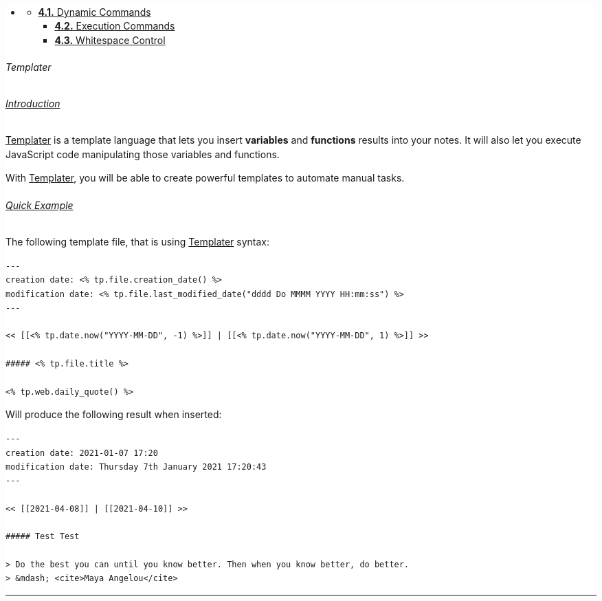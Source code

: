 - - [**4.1.** Dynamic Commands](http://localhost:3000/commands/dynamic-command.html)
    - [**4.2.** Execution Commands](http://localhost:3000/commands/execution-command.html)
    - [**4.3.** Whitespace Control](http://localhost:3000/commands/whitespace-control.html)

###### Templater

[](http://localhost:3000/print.html)

###### [Introduction](#introduction)

[Templater](https://github.com/SilentVoid13/Templater) is a template language that lets you insert **variables** and **functions** results into your notes. It will also let you execute JavaScript code manipulating those variables and functions.

With [Templater](https://github.com/SilentVoid13/Templater), you will be able to create powerful templates to automate manual tasks.

###### [Quick Example](#quick-example)

The following template file, that is using [Templater](https://github.com/SilentVoid13/Templater) syntax:

```
---
creation date: <% tp.file.creation_date() %>
modification date: <% tp.file.last_modified_date("dddd Do MMMM YYYY HH:mm:ss") %>
---

<< [[<% tp.date.now("YYYY-MM-DD", -1) %>]] | [[<% tp.date.now("YYYY-MM-DD", 1) %>]] >>

##### <% tp.file.title %>

<% tp.web.daily_quote() %>
```

Will produce the following result when inserted:

```
---
creation date: 2021-01-07 17:20
modification date: Thursday 7th January 2021 17:20:43
---

<< [[2021-04-08]] | [[2021-04-10]] >>

##### Test Test

> Do the best you can until you know better. Then when you know better, do better.
> &mdash; <cite>Maya Angelou</cite>
```

[](http://localhost:3000/installation.html)

[](http://localhost:3000/installation.html)

---

